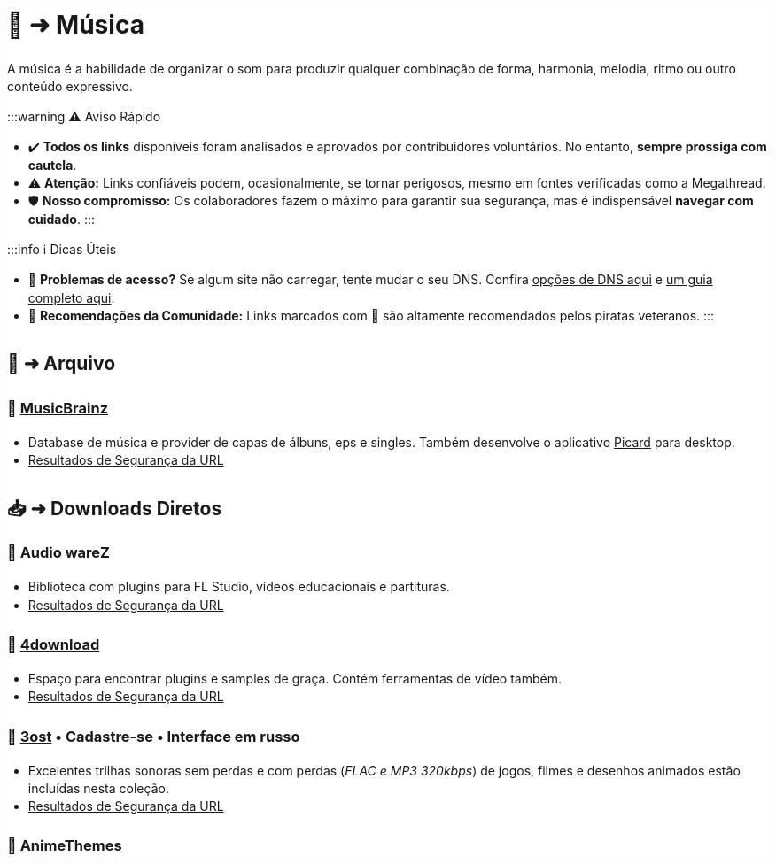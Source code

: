 # 🎹 ➜ Música

A música é a habilidade de organizar o som para produzir qualquer combinação de forma, harmonia, melodia, ritmo ou outro conteúdo expressivo.

:::warning ⚠️ Aviso Rápido
- ✔️ **Todos os links** disponíveis foram analisados e aprovados por contribuidores voluntários. No entanto, **sempre prossiga com cautela**.
- ⚠️ **Atenção:** Links confiáveis podem, ocasionalmente, se tornar perigosos, mesmo em fontes verificadas como a Megathread.
- 🛡️ **Nosso compromisso:** Os colaboradores fazem o máximo para garantir sua segurança, mas é indispensável **navegar com cuidado**.
:::

:::info ℹ️ Dicas Úteis
- 🚨 **Problemas de acesso?** Se algum site não carregar, tente mudar o seu DNS. Confira [opções de DNS aqui](https://www.privacyguides.org/en/dns/) e [um guia completo aqui](guias/dns.md).
- 🌟 **Recomendações da Comunidade:** Links marcados com 🌟 são altamente recomendados pelos piratas veteranos.
:::

## 📑 ➜ Arquivo

### 📒 [MusicBrainz](https://musicbrainz.org/)

- Database de música e provider de capas de álbuns, eps e singles. Também desenvolve o aplicativo [Picard](https://picard.musicbrainz.org/) para desktop.
- [Resultados de Segurança da URL](https://www.urlvoid.com/scan/musicbrainz.org/)

## 📥 ➜ Downloads Diretos

### 🔗 [Audio wareZ](https://audioz.download/)

- Biblioteca com plugins para FL Studio, vídeos educacionais e partituras.
- [Resultados de Segurança da URL](https://www.urlvoid.com/scan/audioz.download/)

### 🌟 [4download](https://4download.net/softwares/windows/audio-tools-win/audio-plugins/)

- Espaço para encontrar plugins e samples de graça. Contém ferramentas de vídeo também.
- [Resultados de Segurança da URL](https://www.urlvoid.com/scan/4download.net/)

### 🔗 [3ost](https://3ost.ru/) • Cadastre-se • Interface em russo

- Excelentes trilhas sonoras sem perdas e com perdas (_FLAC e MP3 320kbps_) de jogos, filmes e desenhos animados estão incluídas nesta coleção.
- [Resultados de Segurança da URL](https://www.urlvoid.com/scan/3ost.ru/)

### 🔗 [AnimeThemes](https://animethemes.moe/)
